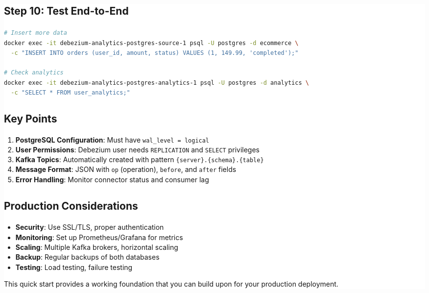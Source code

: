 ## Step 10: Test End-to-End

```bash
# Insert more data
docker exec -it debezium-analytics-postgres-source-1 psql -U postgres -d ecommerce \
  -c "INSERT INTO orders (user_id, amount, status) VALUES (1, 149.99, 'completed');"

# Check analytics
docker exec -it debezium-analytics-postgres-analytics-1 psql -U postgres -d analytics \
  -c "SELECT * FROM user_analytics;"
```

## Key Points

1. **PostgreSQL Configuration**: Must have `wal_level = logical`
2. **User Permissions**: Debezium user needs `REPLICATION` and `SELECT` privileges
3. **Kafka Topics**: Automatically created with pattern `{server}.{schema}.{table}`
4. **Message Format**: JSON with `op` (operation), `before`, and `after` fields
5. **Error Handling**: Monitor connector status and consumer lag

## Production Considerations

- **Security**: Use SSL/TLS, proper authentication
- **Monitoring**: Set up Prometheus/Grafana for metrics
- **Scaling**: Multiple Kafka brokers, horizontal scaling
- **Backup**: Regular backups of both databases
- **Testing**: Load testing, failure testing

This quick start provides a working foundation that you can build upon for your production deployment.
